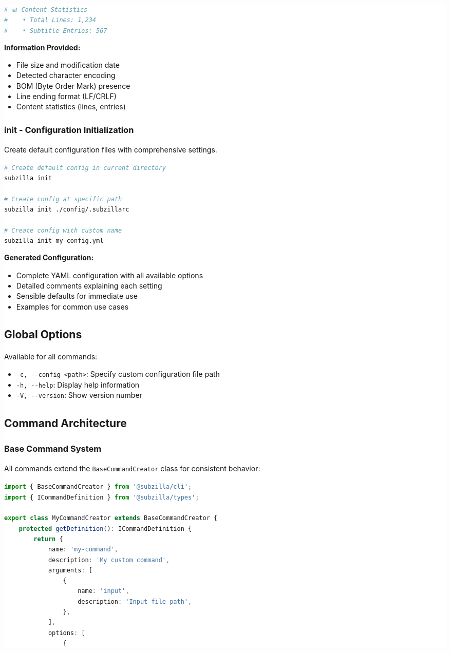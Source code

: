 ```bash
# 📊 Content Statistics
#    • Total Lines: 1,234
#    • Subtitle Entries: 567
```

**Information Provided:**

- File size and modification date
- Detected character encoding
- BOM (Byte Order Mark) presence
- Line ending format (LF/CRLF)
- Content statistics (lines, entries)

### init - Configuration Initialization

Create default configuration files with comprehensive settings.

```bash
# Create default config in current directory
subzilla init

# Create config at specific path
subzilla init ./config/.subzillarc

# Create config with custom name
subzilla init my-config.yml
```

**Generated Configuration:**

- Complete YAML configuration with all available options
- Detailed comments explaining each setting
- Sensible defaults for immediate use
- Examples for common use cases

## Global Options

Available for all commands:

- `-c, --config <path>`: Specify custom configuration file path
- `-h, --help`: Display help information
- `-V, --version`: Show version number

## Command Architecture

### Base Command System

All commands extend the `BaseCommandCreator` class for consistent behavior:

```typescript
import { BaseCommandCreator } from '@subzilla/cli';
import { ICommandDefinition } from '@subzilla/types';

export class MyCommandCreator extends BaseCommandCreator {
    protected getDefinition(): ICommandDefinition {
        return {
            name: 'my-command',
            description: 'My custom command',
            arguments: [
                {
                    name: 'input',
                    description: 'Input file path',
                },
            ],
            options: [
                {
```